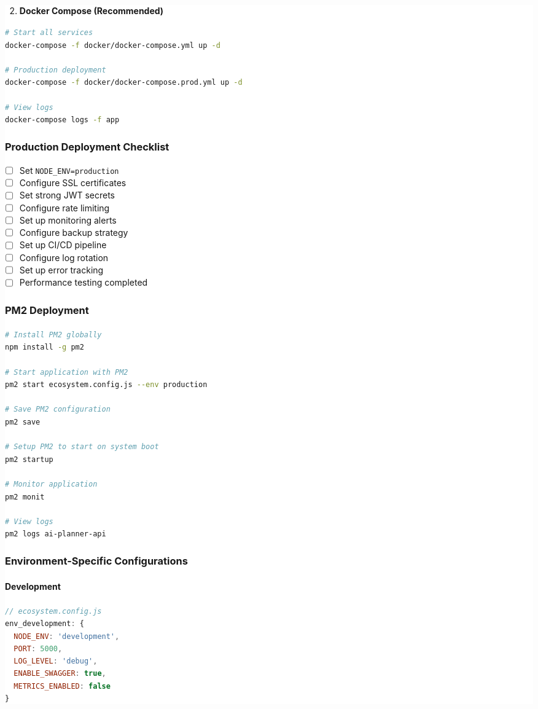2. **Docker Compose (Recommended)**
```bash
# Start all services
docker-compose -f docker/docker-compose.yml up -d

# Production deployment
docker-compose -f docker/docker-compose.prod.yml up -d

# View logs
docker-compose logs -f app
```

### **Production Deployment Checklist**
- [ ] Set `NODE_ENV=production`
- [ ] Configure SSL certificates
- [ ] Set strong JWT secrets
- [ ] Configure rate limiting
- [ ] Set up monitoring alerts
- [ ] Configure backup strategy
- [ ] Set up CI/CD pipeline
- [ ] Configure log rotation
- [ ] Set up error tracking
- [ ] Performance testing completed

### **PM2 Deployment**
```bash
# Install PM2 globally
npm install -g pm2

# Start application with PM2
pm2 start ecosystem.config.js --env production

# Save PM2 configuration
pm2 save

# Setup PM2 to start on system boot
pm2 startup

# Monitor application
pm2 monit

# View logs
pm2 logs ai-planner-api
```

### **Environment-Specific Configurations**

#### **Development**
```javascript
// ecosystem.config.js
env_development: {
  NODE_ENV: 'development',
  PORT: 5000,
  LOG_LEVEL: 'debug',
  ENABLE_SWAGGER: true,
  METRICS_ENABLED: false
}
```
